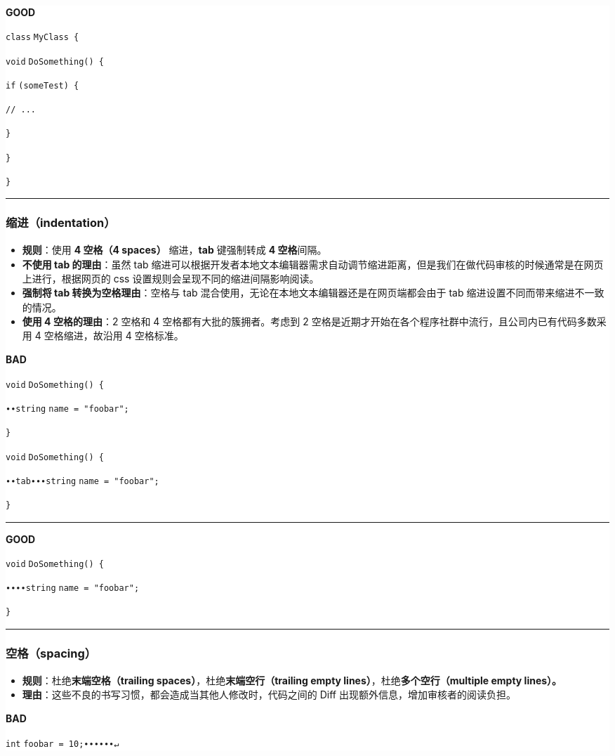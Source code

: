 **GOOD**

`class` `MyClass {`

`void` `DoSomething() {`

`if` `(someTest) {`

`// ...`

`}`

`}`

`}`

---

### **缩进（indentation）**

- **规则**：使用 **4 空格（4 spaces）** 缩进，**tab** 键强制转成 **4 空格**间隔。
- **不使用 tab 的理由**：虽然 tab 缩进可以根据开发者本地文本编辑器需求自动调节缩进距离，但是我们在做代码审核的时候通常是在网页上进行，根据网页的 css 设置规则会呈现不同的缩进间隔影响阅读。
- **强制将 tab 转换为空格理由**：空格与 tab 混合使用，无论在本地文本编辑器还是在网页端都会由于 tab 缩进设置不同而带来缩进不一致的情况。
- **使用 4 空格的理由**：2 空格和 4 空格都有大批的簇拥者。考虑到 2 空格是近期才开始在各个程序社群中流行，且公司内已有代码多数采用 4 空格缩进，故沿用 4 空格标准。

**BAD**

`void` `DoSomething() {`

`∙∙string` `name = "foobar";`

`}`

`void` `DoSomething() {`

`∙∙tab∙∙∙string` `name = "foobar";`

`}`

---

**GOOD**

`void` `DoSomething() {`

`∙∙∙∙string` `name = "foobar";`

`}`

---

### **空格（spacing）**

- **规则**：杜绝**末端空格（trailing spaces）**，杜绝**末端空行（trailing empty lines）**，杜绝**多个空行（multiple empty lines）。**
- **理由**：这些不良的书写习惯，都会造成当其他人修改时，代码之间的 Diff 出现额外信息，增加审核者的阅读负担。

**BAD**

`int` `foobar = 10;∙∙∙∙∙∙↵`
